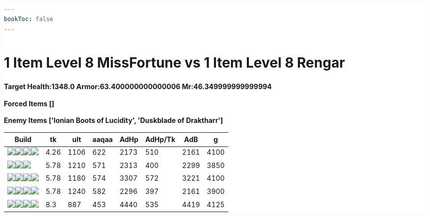 ```yaml
---
bookToc: false
---
```


# 1 Item Level 8 MissFortune vs 1 Item Level 8 Rengar

**Target Health:1348.0 Armor:63.400000000000006 Mr:46.349999999999994**


**Forced Items []**


**Enemy Items ['Ionian Boots of Lucidity', 'Duskblade of Draktharr']**




Build | tk | ult | aaqaa | AdHp | AdHp/Tk | AdB | g
-|-|-|-|-|-|-|-
![](/item/6672.png)![](/item/1001.png)![](/item/1055.png)![](/item/1036.png)|4.26|1106|622|2173|510|2161|4100
![](/item/6692.png)![](/item/1001.png)![](/item/1055.png)|5.78|1210|571|2313|400|2299|3850
![](/item/6673.png)![](/item/1001.png)![](/item/1055.png)![](/item/1036.png)|5.78|1180|574|3307|572|3221|4100
![](/item/3156.png)![](/item/1001.png)![](/item/1055.png)![](/item/1036.png)|5.78|1240|582|2296|397|2161|3900
![](/item/8001.png)![](/item/1001.png)![](/item/1055.png)![](/item/1037.png)|8.3|887|453|4440|535|4419|4125












































